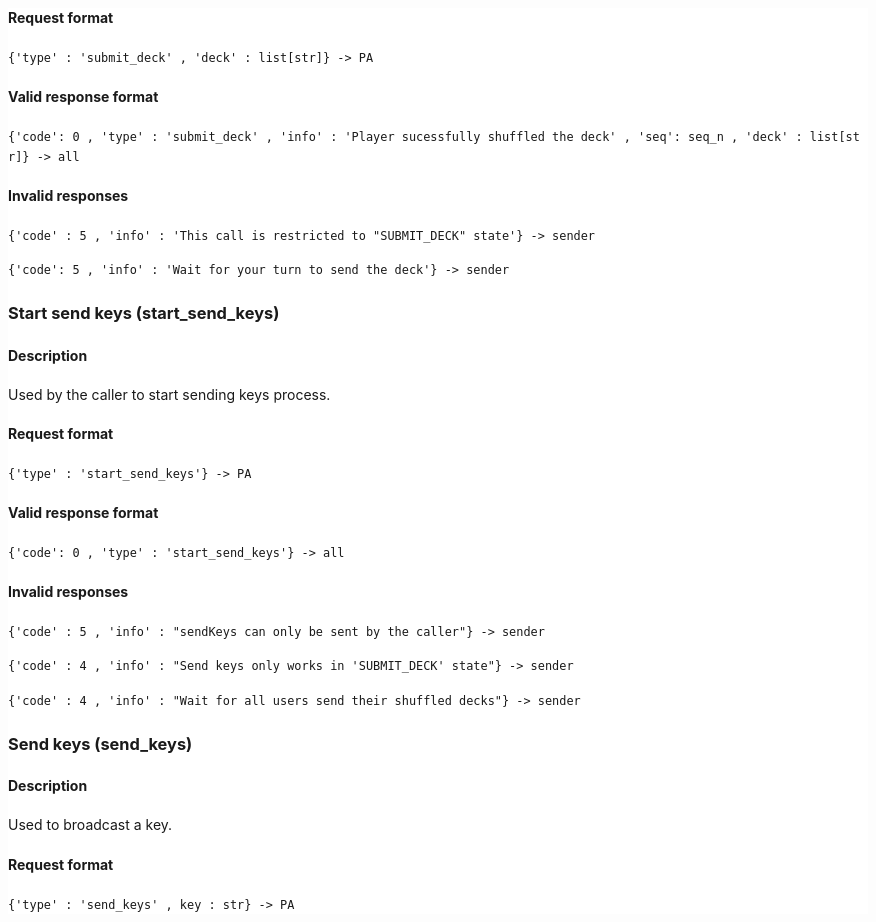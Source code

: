 #### Request format
```
{'type' : 'submit_deck' , 'deck' : list[str]} -> PA
```

#### Valid response format
```
{'code': 0 , 'type' : 'submit_deck' , 'info' : 'Player sucessfully shuffled the deck' , 'seq': seq_n , 'deck' : list[str]} -> all
```

#### Invalid responses
```
{'code' : 5 , 'info' : 'This call is restricted to "SUBMIT_DECK" state'} -> sender
```

```
{'code': 5 , 'info' : 'Wait for your turn to send the deck'} -> sender
```

### Start send keys (start_send_keys)
#### Description
Used by the caller to start sending keys process.

#### Request format
```
{'type' : 'start_send_keys'} -> PA
```

#### Valid response format
```
{'code': 0 , 'type' : 'start_send_keys'} -> all
```

#### Invalid responses
```
{'code' : 5 , 'info' : "sendKeys can only be sent by the caller"} -> sender
```

```
{'code' : 4 , 'info' : "Send keys only works in 'SUBMIT_DECK' state"} -> sender
```

```
{'code' : 4 , 'info' : "Wait for all users send their shuffled decks"} -> sender
```


### Send keys (send_keys)
#### Description
Used to broadcast a key.

#### Request format
```
{'type' : 'send_keys' , key : str} -> PA
```
